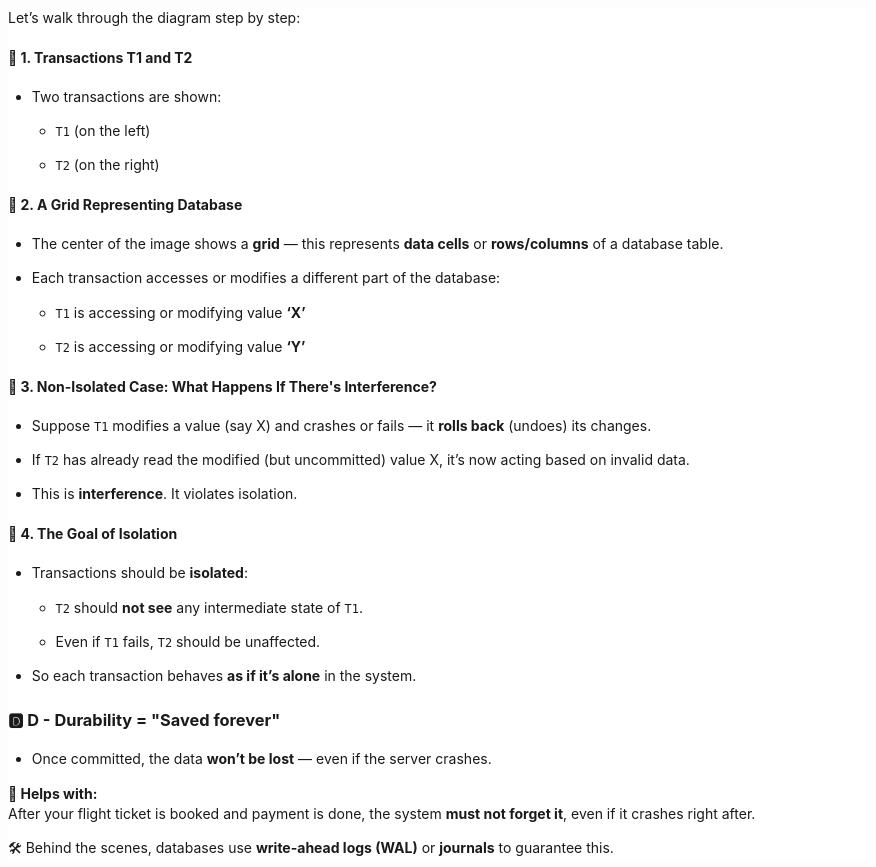 Let’s walk through the diagram step by step:

#### 🔸 1. Transactions T1 and T2

- Two transactions are shown:
    
    - `T1` (on the left)
        
    - `T2` (on the right)
        

#### 🔸 2. A Grid Representing Database

- The center of the image shows a **grid** — this represents **data cells** or **rows/columns** of a database table.
    
- Each transaction accesses or modifies a different part of the database:
    
    - `T1` is accessing or modifying value **‘X’**
        
    - `T2` is accessing or modifying value **‘Y’**
        

#### 🔸 3. Non-Isolated Case: What Happens If There's Interference?

- Suppose `T1` modifies a value (say X) and crashes or fails — it **rolls back** (undoes) its changes.
    
- If `T2` has already read the modified (but uncommitted) value X, it’s now acting based on invalid data.
    
- This is **interference**. It violates isolation.
    

#### 🔸 4. The Goal of Isolation

- Transactions should be **isolated**:
    
    - `T2` should **not see** any intermediate state of `T1`.
        
    - Even if `T1` fails, `T2` should be unaffected.
        
- So each transaction behaves **as if it’s alone** in the system.

### 🅳 D - **Durability** = "Saved forever"

- Once committed, the data **won’t be lost** — even if the server crashes.
    

**🧠 Helps with:**  
After your flight ticket is booked and payment is done, the system **must not forget it**, even if it crashes right after.

🛠️ Behind the scenes, databases use **write-ahead logs (WAL)** or **journals** to guarantee this.


